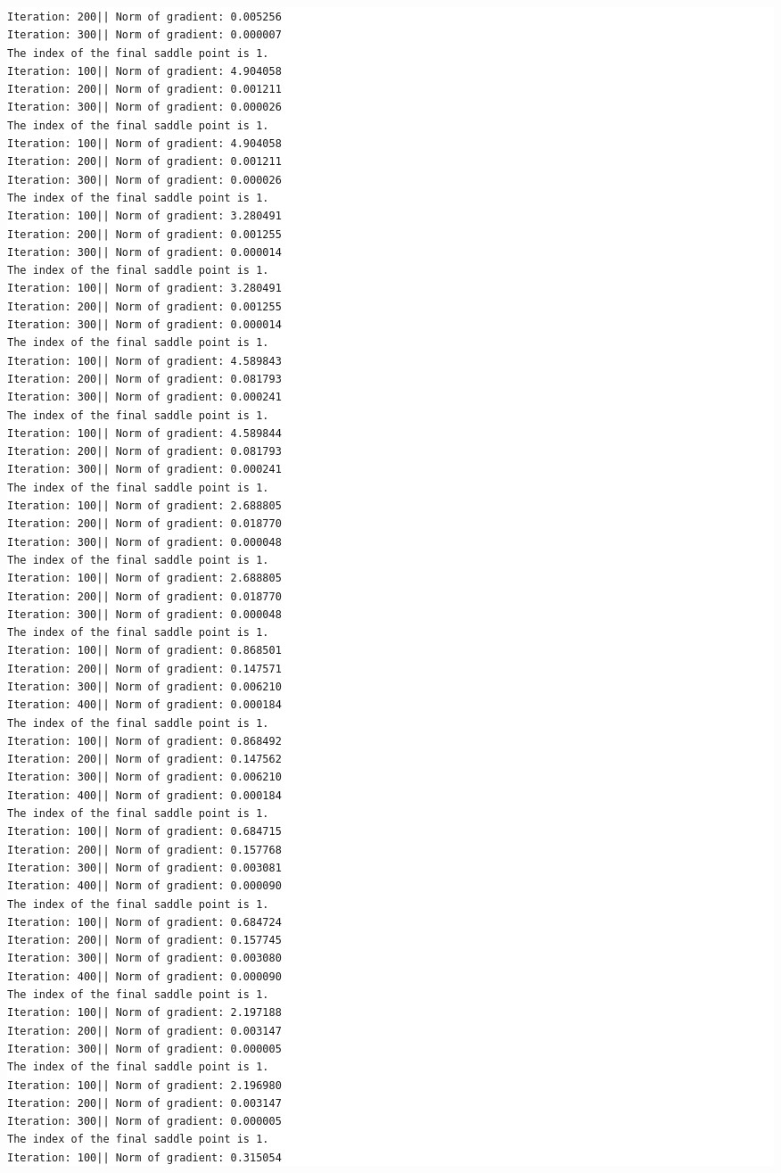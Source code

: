    Iteration: 200|| Norm of gradient: 0.005256
    Iteration: 300|| Norm of gradient: 0.000007
    The index of the final saddle point is 1.
    Iteration: 100|| Norm of gradient: 4.904058
    Iteration: 200|| Norm of gradient: 0.001211
    Iteration: 300|| Norm of gradient: 0.000026
    The index of the final saddle point is 1.
    Iteration: 100|| Norm of gradient: 4.904058
    Iteration: 200|| Norm of gradient: 0.001211
    Iteration: 300|| Norm of gradient: 0.000026
    The index of the final saddle point is 1.
    Iteration: 100|| Norm of gradient: 3.280491
    Iteration: 200|| Norm of gradient: 0.001255
    Iteration: 300|| Norm of gradient: 0.000014
    The index of the final saddle point is 1.
    Iteration: 100|| Norm of gradient: 3.280491
    Iteration: 200|| Norm of gradient: 0.001255
    Iteration: 300|| Norm of gradient: 0.000014
    The index of the final saddle point is 1.
    Iteration: 100|| Norm of gradient: 4.589843
    Iteration: 200|| Norm of gradient: 0.081793
    Iteration: 300|| Norm of gradient: 0.000241
    The index of the final saddle point is 1.
    Iteration: 100|| Norm of gradient: 4.589844
    Iteration: 200|| Norm of gradient: 0.081793
    Iteration: 300|| Norm of gradient: 0.000241
    The index of the final saddle point is 1.
    Iteration: 100|| Norm of gradient: 2.688805
    Iteration: 200|| Norm of gradient: 0.018770
    Iteration: 300|| Norm of gradient: 0.000048
    The index of the final saddle point is 1.
    Iteration: 100|| Norm of gradient: 2.688805
    Iteration: 200|| Norm of gradient: 0.018770
    Iteration: 300|| Norm of gradient: 0.000048
    The index of the final saddle point is 1.
    Iteration: 100|| Norm of gradient: 0.868501
    Iteration: 200|| Norm of gradient: 0.147571
    Iteration: 300|| Norm of gradient: 0.006210
    Iteration: 400|| Norm of gradient: 0.000184
    The index of the final saddle point is 1.
    Iteration: 100|| Norm of gradient: 0.868492
    Iteration: 200|| Norm of gradient: 0.147562
    Iteration: 300|| Norm of gradient: 0.006210
    Iteration: 400|| Norm of gradient: 0.000184
    The index of the final saddle point is 1.
    Iteration: 100|| Norm of gradient: 0.684715
    Iteration: 200|| Norm of gradient: 0.157768
    Iteration: 300|| Norm of gradient: 0.003081
    Iteration: 400|| Norm of gradient: 0.000090
    The index of the final saddle point is 1.
    Iteration: 100|| Norm of gradient: 0.684724
    Iteration: 200|| Norm of gradient: 0.157745
    Iteration: 300|| Norm of gradient: 0.003080
    Iteration: 400|| Norm of gradient: 0.000090
    The index of the final saddle point is 1.
    Iteration: 100|| Norm of gradient: 2.197188
    Iteration: 200|| Norm of gradient: 0.003147
    Iteration: 300|| Norm of gradient: 0.000005
    The index of the final saddle point is 1.
    Iteration: 100|| Norm of gradient: 2.196980
    Iteration: 200|| Norm of gradient: 0.003147
    Iteration: 300|| Norm of gradient: 0.000005
    The index of the final saddle point is 1.
    Iteration: 100|| Norm of gradient: 0.315054